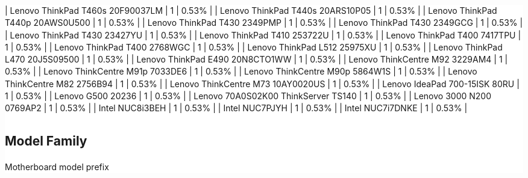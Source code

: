 | Lenovo ThinkPad T460s 20F90037LM         | 1         | 0.53%   |
| Lenovo ThinkPad T440s 20ARS10P05         | 1         | 0.53%   |
| Lenovo ThinkPad T440p 20AWS0U500         | 1         | 0.53%   |
| Lenovo ThinkPad T430 2349PMP             | 1         | 0.53%   |
| Lenovo ThinkPad T430 2349GCG             | 1         | 0.53%   |
| Lenovo ThinkPad T430 23427YU             | 1         | 0.53%   |
| Lenovo ThinkPad T410 253722U             | 1         | 0.53%   |
| Lenovo ThinkPad T400 7417TPU             | 1         | 0.53%   |
| Lenovo ThinkPad T400 2768WGC             | 1         | 0.53%   |
| Lenovo ThinkPad L512 25975XU             | 1         | 0.53%   |
| Lenovo ThinkPad L470 20J5S09500          | 1         | 0.53%   |
| Lenovo ThinkPad E490 20N8CTO1WW          | 1         | 0.53%   |
| Lenovo ThinkCentre M92 3229AM4           | 1         | 0.53%   |
| Lenovo ThinkCentre M91p 7033DE6          | 1         | 0.53%   |
| Lenovo ThinkCentre M90p 5864W1S          | 1         | 0.53%   |
| Lenovo ThinkCentre M82 2756B94           | 1         | 0.53%   |
| Lenovo ThinkCentre M73 10AY0020US        | 1         | 0.53%   |
| Lenovo IdeaPad 700-15ISK 80RU            | 1         | 0.53%   |
| Lenovo G500 20236                        | 1         | 0.53%   |
| Lenovo 70A0S02K00 ThinkServer TS140      | 1         | 0.53%   |
| Lenovo 3000 N200 0769AP2                 | 1         | 0.53%   |
| Intel NUC8i3BEH                          | 1         | 0.53%   |
| Intel NUC7PJYH                           | 1         | 0.53%   |
| Intel NUC7i7DNKE                         | 1         | 0.53%   |

Model Family
------------

Motherboard model prefix
